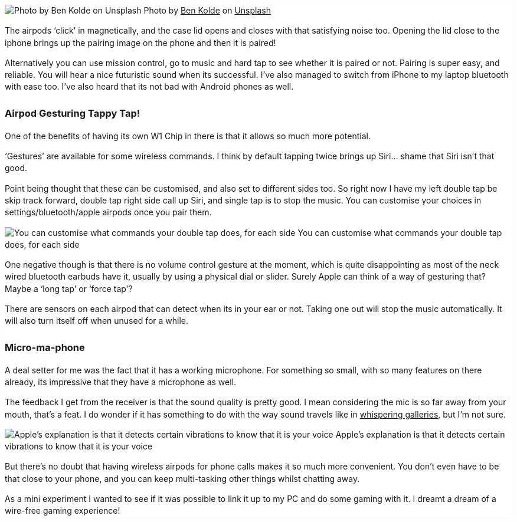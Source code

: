 ![Photo by [Ben Kolde](https://unsplash.com/@benkolde?utm_source=medium&utm_medium=referral) on [Unsplash](https://unsplash.com?utm_source=medium&utm_medium=referral)](https://cdn-images-1.medium.com/max/800/0*Su8IeX9OdAieXGc7)
Photo by [Ben Kolde](https://unsplash.com/@benkolde?utm_source=medium&utm_medium=referral) on [Unsplash](https://unsplash.com?utm_source=medium&utm_medium=referral)

The airpods ‘click’ in magnetically, and the case lid opens and closes with that satisfying noise too. Opening the lid close to the iphone brings up the pairing image on the phone and then it is paired!

Alternatively you can use mission control, go to music and hard tap to see whether it is paired or not. Pairing is super easy, and reliable. You will hear a nice futuristic sound when its successful. I’ve also managed to switch from iPhone to my laptop bluetooth with ease too. I’ve also heard that its not bad with Android phones as well.

### Airpod Gesturing Tappy Tap!

One of the benefits of having its own W1 Chip in there is that it allows so much more potential.

‘Gestures’ are available for some wireless commands. I think by default tapping twice brings up Siri… shame that Siri isn’t that good.

Point being thought that these can be customised, and also set to different sides too. So right now I have my left double tap be skip track forward, double tap right side call up Siri, and single tap is to stop the music. You can customise your choices in settings/bluetooth/apple airpods once you pair them.

![You can customise what commands your double tap does, for each side](https://cdn-images-1.medium.com/max/800/1*q8vJnG0UmP8Ga6GCBJksDQ.jpeg)
You can customise what commands your double tap does, for each side

One negative though is that there is no volume control gesture at the moment, which is quite disappointing as most of the neck wired bluetooth earbuds have it, usually by using a physical dial or slider. Surely Apple can think of a way of gesturing that? Maybe a ‘long tap’ or ‘force tap’?

There are sensors on each airpod that can detect when its in your ear or not. Taking one out will stop the music automatically. It will also turn itself off when unused for a while.

### **Micro-ma-phone**

A deal setter for me was the fact that it has a working microphone. For something so small, with so many features on there already, its impressive that they have a microphone as well.

The feedback I get from the receiver is that the sound quality is pretty good. I mean considering the mic is so far away from your mouth, that’s a feat. I do wonder if it has something to do with the way sound travels like in [whispering galleries](https://en.wikipedia.org/wiki/Whispering_gallery), but I’m not sure.

![Apple’s explanation is that it detects certain vibrations to know that it is your voice](https://cdn-images-1.medium.com/max/800/1*bjrHId4lDEj_3YuHiC2OKA.jpeg)
Apple’s explanation is that it detects certain vibrations to know that it is your voice

But there’s no doubt that having wireless airpods for phone calls makes it so much more convenient. You don’t even have to be that close to your phone, and you can keep multi-tasking other things whilst chatting away.

As a mini experiment I wanted to see if it was possible to link it up to my PC and do some gaming with it. I dreamt a dream of a wire-free gaming experience!

